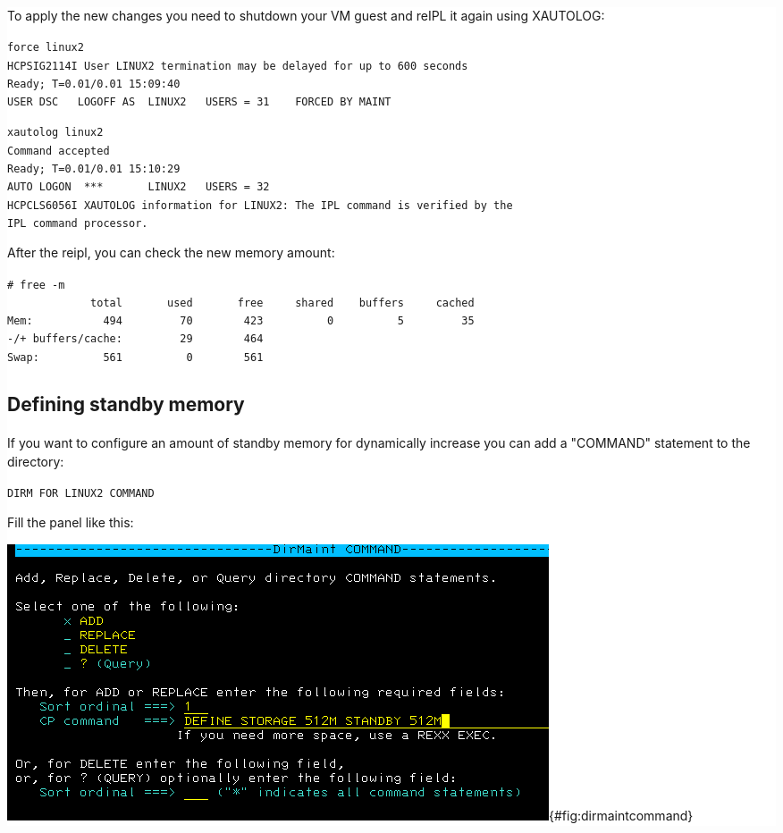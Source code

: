 To apply the new changes you need to shutdown your VM guest and reIPL it
again using XAUTOLOG:

```
force linux2
HCPSIG2114I User LINUX2 termination may be delayed for up to 600 seconds
Ready; T=0.01/0.01 15:09:40
USER DSC   LOGOFF AS  LINUX2   USERS = 31    FORCED BY MAINT
```

```
xautolog linux2
Command accepted
Ready; T=0.01/0.01 15:10:29
AUTO LOGON  ***       LINUX2   USERS = 32
HCPCLS6056I XAUTOLOG information for LINUX2: The IPL command is verified by the
IPL command processor.
```

After the reipl, you can check the new memory amount:

```
# free -m
             total       used       free     shared    buffers     cached
Mem:           494         70        423          0          5         35
-/+ buffers/cache:         29        464
Swap:          561          0        561
```

## Defining standby memory

If you want to configure an amount of standby memory for dynamically
increase you can add a "COMMAND" statement to the directory:

```
DIRM FOR LINUX2 COMMAND
```

Fill the panel like this:

![Adding a COMMAND](/imgs/dirmaintcommand.png){#fig:dirmaintcommand}
